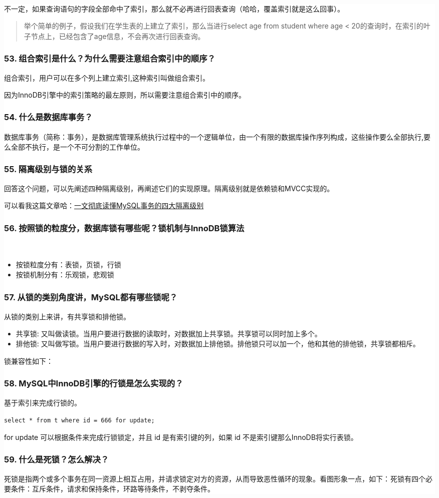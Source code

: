 不一定，如果查询语句的字段全部命中了索引，那么就不必再进行回表查询（哈哈，覆盖索引就是这么回事）。

> 举个简单的例子，假设我们在学生表的上建立了索引，那么当进行select age from student where age < 20的查询时，在索引的叶子节点上，已经包含了age信息，不会再次进行回表查询。

### 53. 组合索引是什么？为什么需要注意组合索引中的顺序？

组合索引，用户可以在多个列上建立索引,这种索引叫做组合索引。

因为InnoDB引擎中的索引策略的最左原则，所以需要注意组合索引中的顺序。

### 54. 什么是数据库事务？

数据库事务（简称：事务），是数据库管理系统执行过程中的一个逻辑单位，由一个有限的数据库操作序列构成，这些操作要么全部执行,要么全部不执行，是一个不可分割的工作单位。

### 55. 隔离级别与锁的关系

回答这个问题，可以先阐述四种隔离级别，再阐述它们的实现原理。隔离级别就是依赖锁和MVCC实现的。

可以看我这篇文章哈：[一文彻底读懂MySQL事务的四大隔离级别](http://mp.weixin.qq.com/s?__biz=MzIwOTE2MzU4NA==&mid=2247483967&idx=1&sn=bf96b462b1e475d7acb95eaa9c26c575&chksm=97794610a00ecf068bfaaecec5a65ca31fafc915b1571d337ea59686f41ffed4d8acbc1d41a2&scene=21#wechat_redirect)

### 56. 按照锁的粒度分，数据库锁有哪些呢？锁机制与InnoDB锁算法

![图片](data:image/gif;base64,iVBORw0KGgoAAAANSUhEUgAAAAEAAAABCAYAAAAfFcSJAAAADUlEQVQImWNgYGBgAAAABQABh6FO1AAAAABJRU5ErkJggg==)

- 按锁粒度分有：表锁，页锁，行锁
- 按锁机制分有：乐观锁，悲观锁

### 57. 从锁的类别角度讲，MySQL都有哪些锁呢？

从锁的类别上来讲，有共享锁和排他锁。

- 共享锁: 又叫做读锁。当用户要进行数据的读取时，对数据加上共享锁。共享锁可以同时加上多个。
- 排他锁: 又叫做写锁。当用户要进行数据的写入时，对数据加上排他锁。排他锁只可以加一个，他和其他的排他锁，共享锁都相斥。

锁兼容性如下：![图片](data:image/gif;base64,iVBORw0KGgoAAAANSUhEUgAAAAEAAAABCAYAAAAfFcSJAAAADUlEQVQImWNgYGBgAAAABQABh6FO1AAAAABJRU5ErkJggg==)

### 58. MySQL中InnoDB引擎的行锁是怎么实现的？

基于索引来完成行锁的。

```
select * from t where id = 666 for update;
```

for update 可以根据条件来完成行锁锁定，并且 id 是有索引键的列，如果 id 不是索引键那么InnoDB将实行表锁。

### 59. 什么是死锁？怎么解决？

死锁是指两个或多个事务在同一资源上相互占用，并请求锁定对方的资源，从而导致恶性循环的现象。看图形象一点，如下：![图片](data:image/gif;base64,iVBORw0KGgoAAAANSUhEUgAAAAEAAAABCAYAAAAfFcSJAAAADUlEQVQImWNgYGBgAAAABQABh6FO1AAAAABJRU5ErkJggg==)死锁有四个必要条件：互斥条件，请求和保持条件，环路等待条件，不剥夺条件。
